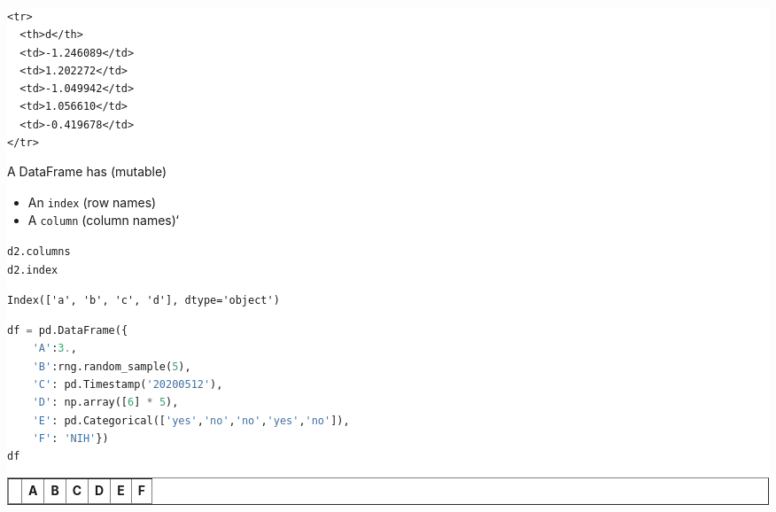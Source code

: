     <tr>
      <th>d</th>
      <td>-1.246089</td>
      <td>1.202272</td>
      <td>-1.049942</td>
      <td>1.056610</td>
      <td>-0.419678</td>
    </tr>
  </tbody>
</table>
</div>



A DataFrame has (mutable)

+ An `index` (row names)
+ A `column` (column names)‘


```python
d2.columns
d2.index
```




    Index(['a', 'b', 'c', 'd'], dtype='object')




```python
df = pd.DataFrame({
    'A':3.,
    'B':rng.random_sample(5),
    'C': pd.Timestamp('20200512'),
    'D': np.array([6] * 5),
    'E': pd.Categorical(['yes','no','no','yes','no']),
    'F': 'NIH'})
df
```




<div>
<style scoped>
    .dataframe tbody tr th:only-of-type {
        vertical-align: middle;
    }

    .dataframe tbody tr th {
        vertical-align: top;
    }

    .dataframe thead th {
        text-align: right;
    }
</style>
<table border="1" class="dataframe">
  <thead>
    <tr style="text-align: right;">
      <th></th>
      <th>A</th>
      <th>B</th>
      <th>C</th>
      <th>D</th>
      <th>E</th>
      <th>F</th>
    </tr>
  </thead>